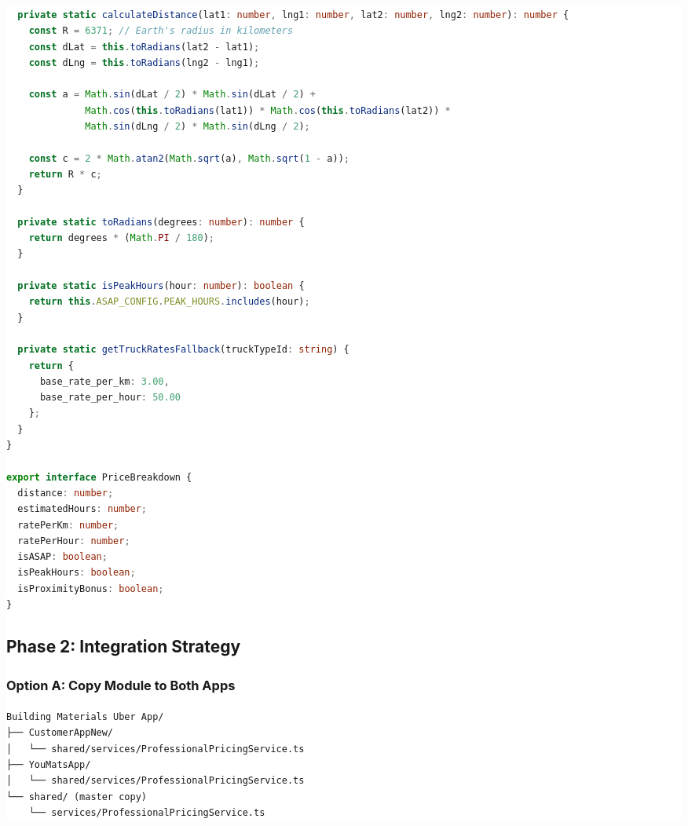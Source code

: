```typescript
  private static calculateDistance(lat1: number, lng1: number, lat2: number, lng2: number): number {
    const R = 6371; // Earth's radius in kilometers
    const dLat = this.toRadians(lat2 - lat1);
    const dLng = this.toRadians(lng2 - lng1);
    
    const a = Math.sin(dLat / 2) * Math.sin(dLat / 2) +
              Math.cos(this.toRadians(lat1)) * Math.cos(this.toRadians(lat2)) *
              Math.sin(dLng / 2) * Math.sin(dLng / 2);
    
    const c = 2 * Math.atan2(Math.sqrt(a), Math.sqrt(1 - a));
    return R * c;
  }

  private static toRadians(degrees: number): number {
    return degrees * (Math.PI / 180);
  }

  private static isPeakHours(hour: number): boolean {
    return this.ASAP_CONFIG.PEAK_HOURS.includes(hour);
  }

  private static getTruckRatesFallback(truckTypeId: string) {
    return {
      base_rate_per_km: 3.00,
      base_rate_per_hour: 50.00
    };
  }
}

export interface PriceBreakdown {
  distance: number;
  estimatedHours: number;
  ratePerKm: number;
  ratePerHour: number;
  isASAP: boolean;
  isPeakHours: boolean;
  isProximityBonus: boolean;
}
```

## **Phase 2: Integration Strategy**

### Option A: Copy Module to Both Apps
```
Building Materials Uber App/
├── CustomerAppNew/
│   └── shared/services/ProfessionalPricingService.ts
├── YouMatsApp/
│   └── shared/services/ProfessionalPricingService.ts
└── shared/ (master copy)
    └── services/ProfessionalPricingService.ts
```
